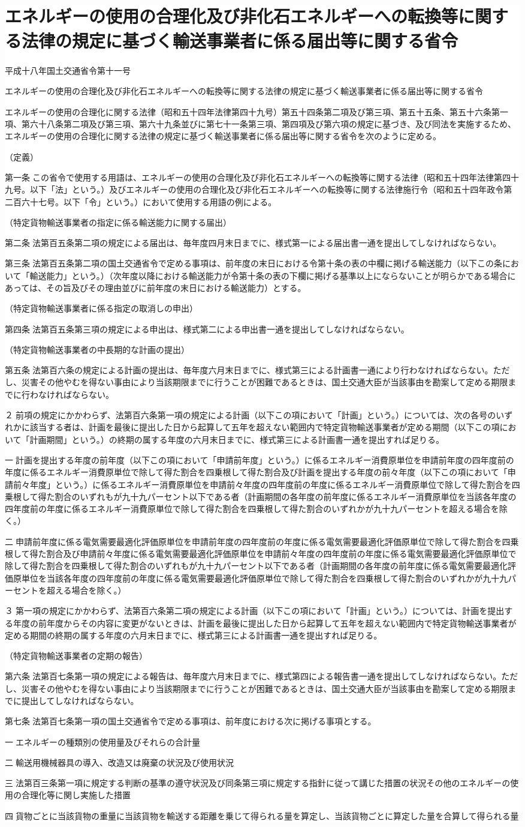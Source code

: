 # エネルギーの使用の合理化及び非化石エネルギーへの転換等に関する法律の規定に基づく輸送事業者に係る届出等に関する省令

平成十八年国土交通省令第十一号

エネルギーの使用の合理化及び非化石エネルギーへの転換等に関する法律の規定に基づく輸送事業者に係る届出等に関する省令

エネルギーの使用の合理化に関する法律（昭和五十四年法律第四十九号）第五十四条第二項及び第三項、第五十五条、第五十六条第一項、第六十八条第二項及び第三項、第六十九条並びに第七十一条第三項、第四項及び第六項の規定に基づき、及び同法を実施するため、エネルギーの使用の合理化に関する法律の規定に基づく輸送事業者に係る届出等に関する省令を次のように定める。

（定義）

第一条 この省令で使用する用語は、エネルギーの使用の合理化及び非化石エネルギーへの転換等に関する法律（昭和五十四年法律第四十九号。以下「法」という。）及びエネルギーの使用の合理化及び非化石エネルギーへの転換等に関する法律施行令（昭和五十四年政令第二百六十七号。以下「令」という。）において使用する用語の例による。

（特定貨物輸送事業者の指定に係る輸送能力に関する届出）

第二条 法第百五条第二項の規定による届出は、毎年度四月末日までに、様式第一による届出書一通を提出してしなければならない。

第三条 法第百五条第二項の国土交通省令で定める事項は、前年度の末日における令第十条の表の中欄に掲げる輸送能力（以下この条において「輸送能力」という。）（次年度以降における輸送能力が令第十条の表の下欄に掲げる基準以上にならないことが明らかである場合にあっては、その旨及びその理由並びに前年度の末日における輸送能力）とする。

（特定貨物輸送事業者に係る指定の取消しの申出）

第四条 法第百五条第三項の規定による申出は、様式第二による申出書一通を提出してしなければならない。

（特定貨物輸送事業者の中長期的な計画の提出）

第五条 法第百六条の規定による計画の提出は、毎年度六月末日までに、様式第三による計画書一通により行わなければならない。ただし、災害その他やむを得ない事由により当該期限までに行うことが困難であるときは、国土交通大臣が当該事由を勘案して定める期限までに行わなければならない。

２ 前項の規定にかかわらず、法第百六条第一項の規定による計画（以下この項において「計画」という。）については、次の各号のいずれかに該当する者は、計画を最後に提出した日から起算して五年を超えない範囲内で特定貨物輸送事業者が定める期間（以下この項において「計画期間」という。）の終期の属する年度の六月末日までに、様式第三による計画書一通を提出すれば足りる。

一 計画を提出する年度の前年度（以下この項において「申請前年度」という。）に係るエネルギー消費原単位を申請前年度の四年度前の年度に係るエネルギー消費原単位で除して得た割合を四乗根して得た割合及び計画を提出する年度の前々年度（以下この項において「申請前々年度」という。）に係るエネルギー消費原単位を申請前々年度の四年度前の年度に係るエネルギー消費原単位で除して得た割合を四乗根して得た割合のいずれもが九十九パーセント以下である者（計画期間の各年度の前年度に係るエネルギー消費原単位を当該各年度の四年度前の年度に係るエネルギー消費原単位で除して得た割合を四乗根して得た割合のいずれかが九十九パーセントを超える場合を除く。）

二 申請前年度に係る電気需要最適化評価原単位を申請前年度の四年度前の年度に係る電気需要最適化評価原単位で除して得た割合を四乗根して得た割合及び申請前々年度に係る電気需要最適化評価原単位を申請前々年度の四年度前の年度に係る電気需要最適化評価原単位で除して得た割合を四乗根して得た割合のいずれもが九十九パーセント以下である者（計画期間の各年度の前年度に係る電気需要最適化評価原単位を当該各年度の四年度前の年度に係る電気需要最適化評価原単位で除して得た割合を四乗根して得た割合のいずれかが九十九パーセントを超える場合を除く。）

３ 第一項の規定にかかわらず、法第百六条第二項の規定による計画（以下この項において「計画」という。）については、計画を提出する年度の前年度からその内容に変更がないときは、計画を最後に提出した日から起算して五年を超えない範囲内で特定貨物輸送事業者が定める期間の終期の属する年度の六月末日までに、様式第三による計画書一通を提出すれば足りる。

（特定貨物輸送事業者の定期の報告）

第六条 法第百七条第一項の規定による報告は、毎年度六月末日までに、様式第四による報告書一通を提出してしなければならない。ただし、災害その他やむを得ない事由により当該期限までに行うことが困難であるときは、国土交通大臣が当該事由を勘案して定める期限までに提出してしなければならない。

第七条 法第百七条第一項の国土交通省令で定める事項は、前年度における次に掲げる事項とする。

一 エネルギーの種類別の使用量及びそれらの合計量

二 輸送用機械器具の導入、改造又は廃棄の状況及び使用状況

三 法第百三条第一項に規定する判断の基準の遵守状況及び同条第三項に規定する指針に従って講じた措置の状況その他のエネルギーの使用の合理化等に関し実施した措置

四 貨物ごとに当該貨物の重量に当該貨物を輸送する距離を乗じて得られる量を算定し、当該貨物ごとに算定した量を合算して得られる量
